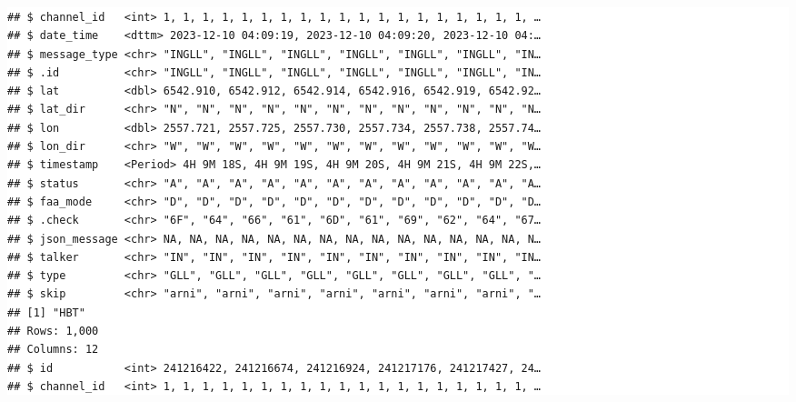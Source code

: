     ## $ channel_id   <int> 1, 1, 1, 1, 1, 1, 1, 1, 1, 1, 1, 1, 1, 1, 1, 1, 1, 1, 1, …
    ## $ date_time    <dttm> 2023-12-10 04:09:19, 2023-12-10 04:09:20, 2023-12-10 04:…
    ## $ message_type <chr> "INGLL", "INGLL", "INGLL", "INGLL", "INGLL", "INGLL", "IN…
    ## $ .id          <chr> "INGLL", "INGLL", "INGLL", "INGLL", "INGLL", "INGLL", "IN…
    ## $ lat          <dbl> 6542.910, 6542.912, 6542.914, 6542.916, 6542.919, 6542.92…
    ## $ lat_dir      <chr> "N", "N", "N", "N", "N", "N", "N", "N", "N", "N", "N", "N…
    ## $ lon          <dbl> 2557.721, 2557.725, 2557.730, 2557.734, 2557.738, 2557.74…
    ## $ lon_dir      <chr> "W", "W", "W", "W", "W", "W", "W", "W", "W", "W", "W", "W…
    ## $ timestamp    <Period> 4H 9M 18S, 4H 9M 19S, 4H 9M 20S, 4H 9M 21S, 4H 9M 22S,…
    ## $ status       <chr> "A", "A", "A", "A", "A", "A", "A", "A", "A", "A", "A", "A…
    ## $ faa_mode     <chr> "D", "D", "D", "D", "D", "D", "D", "D", "D", "D", "D", "D…
    ## $ .check       <chr> "6F", "64", "66", "61", "6D", "61", "69", "62", "64", "67…
    ## $ json_message <chr> NA, NA, NA, NA, NA, NA, NA, NA, NA, NA, NA, NA, NA, NA, N…
    ## $ talker       <chr> "IN", "IN", "IN", "IN", "IN", "IN", "IN", "IN", "IN", "IN…
    ## $ type         <chr> "GLL", "GLL", "GLL", "GLL", "GLL", "GLL", "GLL", "GLL", "…
    ## $ skip         <chr> "arni", "arni", "arni", "arni", "arni", "arni", "arni", "…
    ## [1] "HBT"
    ## Rows: 1,000
    ## Columns: 12
    ## $ id           <int> 241216422, 241216674, 241216924, 241217176, 241217427, 24…
    ## $ channel_id   <int> 1, 1, 1, 1, 1, 1, 1, 1, 1, 1, 1, 1, 1, 1, 1, 1, 1, 1, 1, …